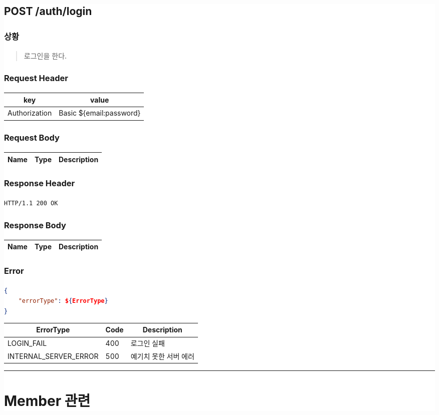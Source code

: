 ## POST /auth/login

### 상황

> 로그인을 한다.
>

### Request Header

| key | value |
| --- | --- |
| Authorization | Basic ${email:password} |

### Request Body

| Name | Type | Description |
| --- | --- | --- |

```json

```

### Response Header

```bash
HTTP/1.1 200 OK
```

### Response Body

| Name | Type | Description |
| --- | --- | --- |

```json

```

### Error

```json
{
	"errorType": ${ErrorType}
}
```

| ErrorType | Code | Description |
| --- | --- | --- |
| LOGIN_FAIL | 400 | 로그인 실패 |
| INTERNAL_SERVER_ERROR | 500 | 예기치 못한 서버 에러 |

---

# Member 관련
